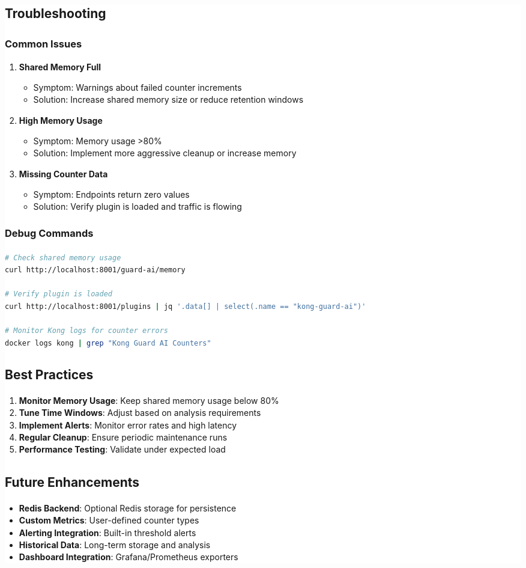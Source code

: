 ## Troubleshooting

### Common Issues

1. **Shared Memory Full**
   - Symptom: Warnings about failed counter increments
   - Solution: Increase shared memory size or reduce retention windows

2. **High Memory Usage**
   - Symptom: Memory usage >80%
   - Solution: Implement more aggressive cleanup or increase memory

3. **Missing Counter Data**
   - Symptom: Endpoints return zero values
   - Solution: Verify plugin is loaded and traffic is flowing

### Debug Commands

```bash
# Check shared memory usage
curl http://localhost:8001/guard-ai/memory

# Verify plugin is loaded
curl http://localhost:8001/plugins | jq '.data[] | select(.name == "kong-guard-ai")'

# Monitor Kong logs for counter errors
docker logs kong | grep "Kong Guard AI Counters"
```

## Best Practices

1. **Monitor Memory Usage**: Keep shared memory usage below 80%
2. **Tune Time Windows**: Adjust based on analysis requirements
3. **Implement Alerts**: Monitor error rates and high latency
4. **Regular Cleanup**: Ensure periodic maintenance runs
5. **Performance Testing**: Validate under expected load

## Future Enhancements

- **Redis Backend**: Optional Redis storage for persistence
- **Custom Metrics**: User-defined counter types
- **Alerting Integration**: Built-in threshold alerts
- **Historical Data**: Long-term storage and analysis
- **Dashboard Integration**: Grafana/Prometheus exporters